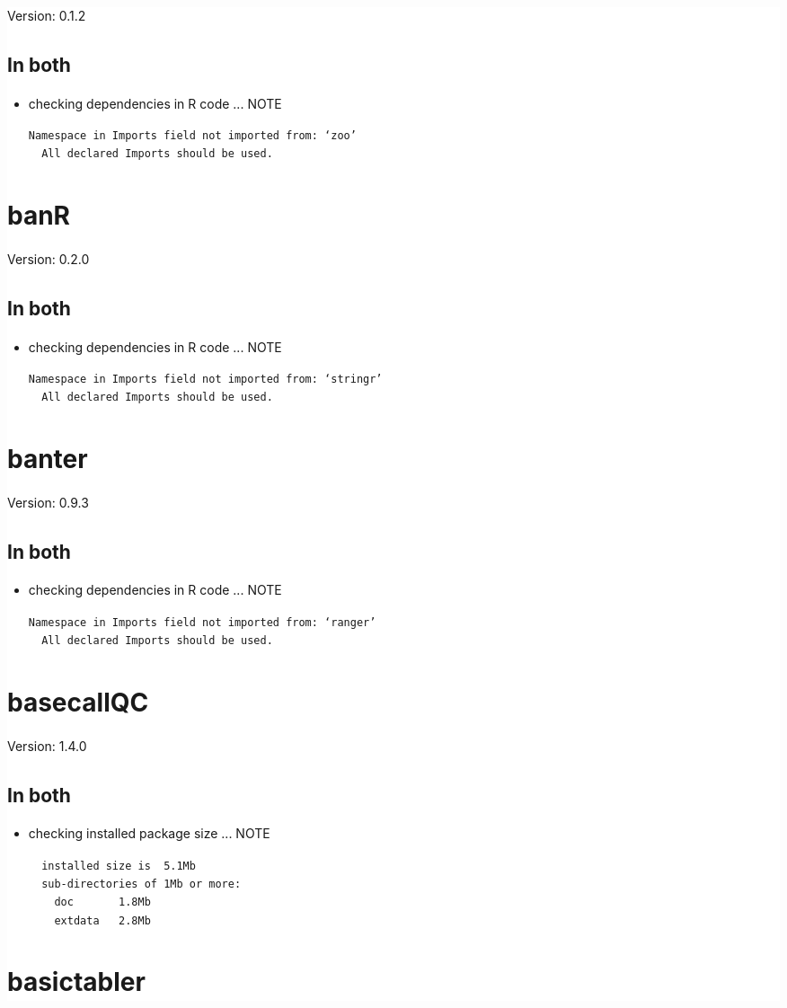 Version: 0.1.2

## In both

*   checking dependencies in R code ... NOTE
    ```
    Namespace in Imports field not imported from: ‘zoo’
      All declared Imports should be used.
    ```

# banR

Version: 0.2.0

## In both

*   checking dependencies in R code ... NOTE
    ```
    Namespace in Imports field not imported from: ‘stringr’
      All declared Imports should be used.
    ```

# banter

Version: 0.9.3

## In both

*   checking dependencies in R code ... NOTE
    ```
    Namespace in Imports field not imported from: ‘ranger’
      All declared Imports should be used.
    ```

# basecallQC

Version: 1.4.0

## In both

*   checking installed package size ... NOTE
    ```
      installed size is  5.1Mb
      sub-directories of 1Mb or more:
        doc       1.8Mb
        extdata   2.8Mb
    ```

# basictabler
